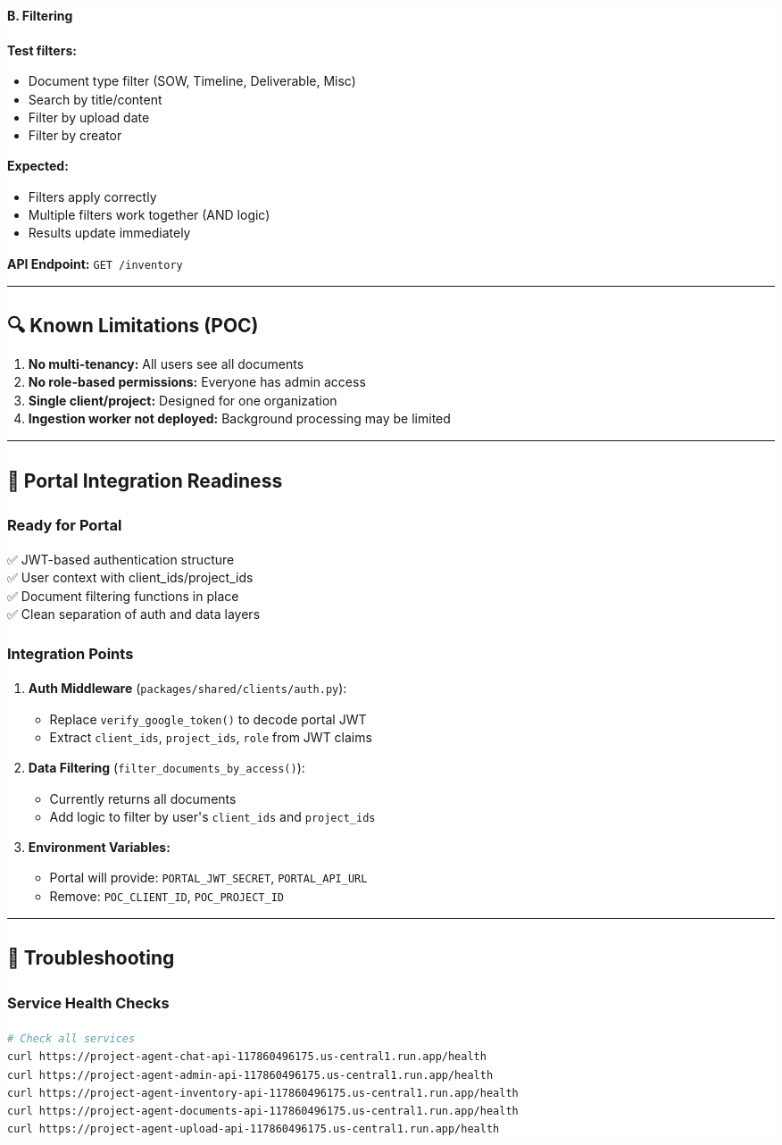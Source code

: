 #### B. Filtering
**Test filters:**
- Document type filter (SOW, Timeline, Deliverable, Misc)
- Search by title/content
- Filter by upload date
- Filter by creator

**Expected:**
- Filters apply correctly
- Multiple filters work together (AND logic)
- Results update immediately

**API Endpoint:** `GET /inventory`

---

## 🔍 Known Limitations (POC)

1. **No multi-tenancy:** All users see all documents
2. **No role-based permissions:** Everyone has admin access
3. **Single client/project:** Designed for one organization
4. **Ingestion worker not deployed:** Background processing may be limited

---

## 🚀 Portal Integration Readiness

### Ready for Portal
✅ JWT-based authentication structure  
✅ User context with client_ids/project_ids  
✅ Document filtering functions in place  
✅ Clean separation of auth and data layers  

### Integration Points
1. **Auth Middleware** (`packages/shared/clients/auth.py`):
   - Replace `verify_google_token()` to decode portal JWT
   - Extract `client_ids`, `project_ids`, `role` from JWT claims

2. **Data Filtering** (`filter_documents_by_access()`):
   - Currently returns all documents
   - Add logic to filter by user's `client_ids` and `project_ids`

3. **Environment Variables:**
   - Portal will provide: `PORTAL_JWT_SECRET`, `PORTAL_API_URL`
   - Remove: `POC_CLIENT_ID`, `POC_PROJECT_ID`

---

## 🐛 Troubleshooting

### Service Health Checks
```bash
# Check all services
curl https://project-agent-chat-api-117860496175.us-central1.run.app/health
curl https://project-agent-admin-api-117860496175.us-central1.run.app/health
curl https://project-agent-inventory-api-117860496175.us-central1.run.app/health
curl https://project-agent-documents-api-117860496175.us-central1.run.app/health
curl https://project-agent-upload-api-117860496175.us-central1.run.app/health
```
